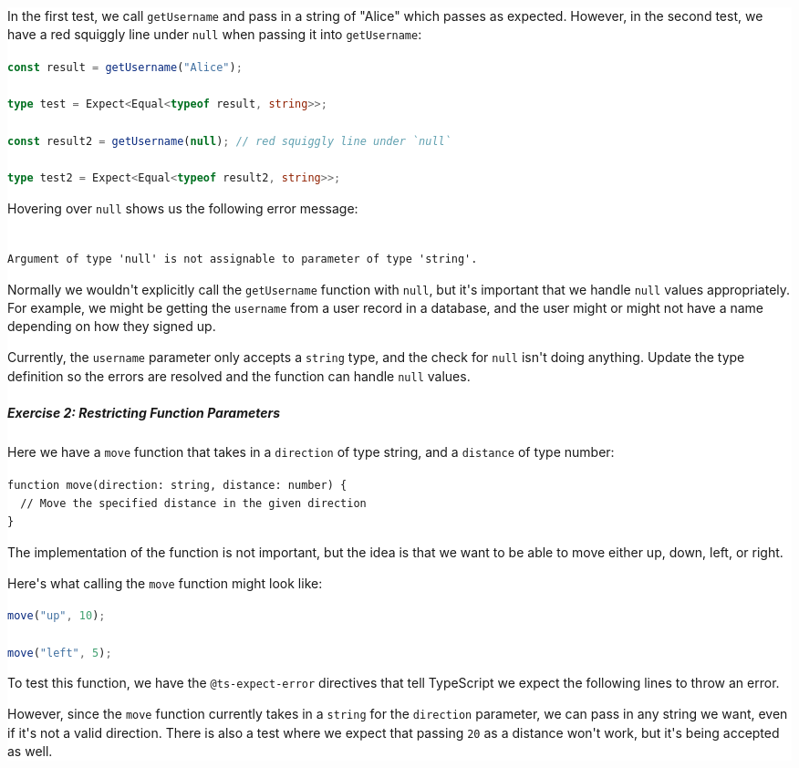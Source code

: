 In the first test, we call `getUsername` and pass in a string of "Alice" which passes as expected. However, in the second test, we have a red squiggly line under `null` when passing it into `getUsername`:

```typescript
const result = getUsername("Alice");

type test = Expect<Equal<typeof result, string>>;

const result2 = getUsername(null); // red squiggly line under `null`

type test2 = Expect<Equal<typeof result2, string>>;
```

Hovering over `null` shows us the following error message:

```

Argument of type 'null' is not assignable to parameter of type 'string'.

```

Normally we wouldn't explicitly call the `getUsername` function with `null`, but it's important that we handle `null` values appropriately. For example, we might be getting the `username` from a user record in a database, and the user might or might not have a name depending on how they signed up.

Currently, the `username` parameter only accepts a `string` type, and the check for `null` isn't doing anything. Update the type definition so the errors are resolved and the function can handle `null` values.

##### Exercise 2: Restricting Function Parameters

Here we have a `move` function that takes in a `direction` of type string, and a `distance` of type number:

```tsx
function move(direction: string, distance: number) {
  // Move the specified distance in the given direction
}
```

The implementation of the function is not important, but the idea is that we want to be able to move either up, down, left, or right.

Here's what calling the `move` function might look like:

```typescript
move("up", 10);

move("left", 5);
```

To test this function, we have the `@ts-expect-error` directives that tell TypeScript we expect the following lines to throw an error.

However, since the `move` function currently takes in a `string` for the `direction` parameter, we can pass in any string we want, even if it's not a valid direction. There is also a test where we expect that passing `20` as a distance won't work, but it's being accepted as well.
